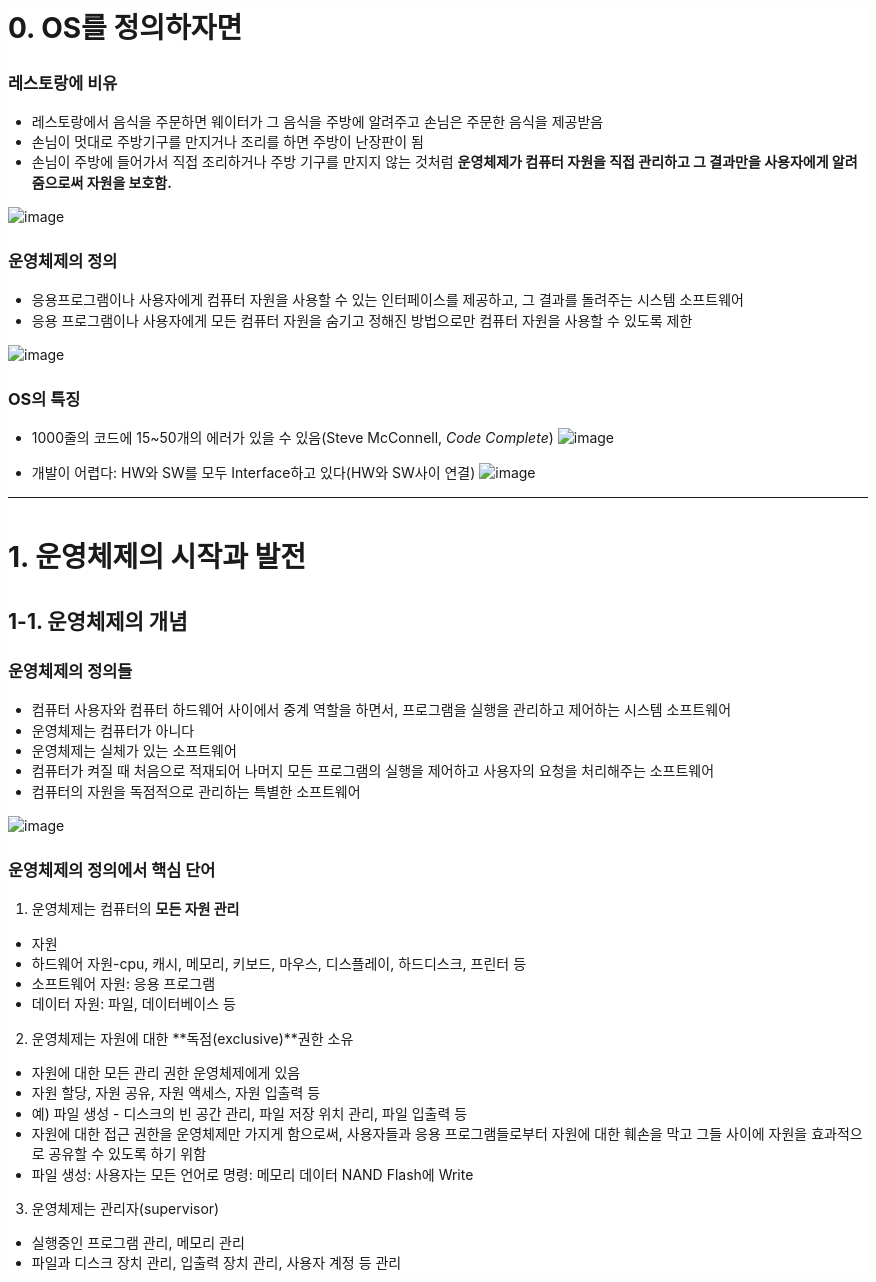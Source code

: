 # 0. OS를 정의하자면
### 레스토랑에 비유
* 레스토랑에서 음식을 주문하면 웨이터가 그 음식을 주방에 알려주고 손님은 주문한 음식을 제공받음
* 손님이 멋대로 주방기구를 만지거나 조리를 하면 주방이 난장판이 됨
* 손님이 주방에 들어가서 직접 조리하거나 주방 기구를 만지지 않는 것처럼 **운영체제가 컴퓨터 자원을 직접 관리하고 그 결과만을 사용자에게 알려줌으로써 자원을 보호함.**

 ![image](https://github.com/user-attachments/assets/40a021dd-fa94-45cf-b8bf-76dd07bd2deb)

### 운영체제의 정의
* 응용프로그램이나 사용자에게 컴퓨터 자원을 사용할 수 있는 인터페이스를 제공하고, 그 결과를 돌려주는 시스템 소프트웨어
* 응용 프로그램이나 사용자에게 모든 컴퓨터 자원을 숨기고 정해진 방법으로만 컴퓨터 자원을 사용할 수 있도록 제한

![image](https://github.com/user-attachments/assets/266bc2e2-2dc5-46ca-8ede-aa9863f01117)

### OS의 특징
* 1000줄의 코드에 15~50개의 에러가 있을 수 있음(Steve McConnell, *Code Complete*)
![image](https://github.com/user-attachments/assets/e4427918-c18d-4156-bb3c-b208e549e1c7)

* 개발이 어렵다: HW와 SW를 모두 Interface하고 있다(HW와 SW사이 연결)
![image](https://github.com/user-attachments/assets/b9c16105-039b-4231-a1d2-1f86e522e003)

---

# 1. 운영체제의 시작과 발전

## 1-1. 운영체제의 개념
### 운영체제의 정의들
* 컴퓨터 사용자와 컴퓨터 하드웨어 사이에서 중계 역할을 하면서, 프로그램을 실행을 관리하고 제어하는 시스템 소프트웨어
 * 운영체제는 컴퓨터가 아니다
 * 운영체제는 실체가 있는 소프트웨어
* 컴퓨터가 켜질 때 처음으로 적재되어 나머지 모든 프로그램의 실행을 제어하고 사용자의 요청을 처리해주는 소프트웨어
* 컴퓨터의 자원을 독점적으로 관리하는 특별한 소프트웨어

![image](https://github.com/user-attachments/assets/2a39564d-c907-4c21-9549-8d1b84b6ff81)

### 운영체제의 정의에서 핵심 단어
1. 운영체제는 컴퓨터의 **모든 자원 관리**
* 자원
 * 하드웨어 자원-cpu, 캐시, 메모리, 키보드, 마우스, 디스플레이, 하드디스크, 프린터 등
 * 소프트웨어 자원: 응용 프로그램
 * 데이터 자원: 파일, 데이터베이스 등

2. 운영체제는 자원에 대한 **독점(exclusive)**권한 소유
* 자원에 대한 모든 관리 권한 운영체제에게 있음
 * 자원 할당, 자원 공유, 자원 액세스, 자원 입출력 등
 * 예) 파일 생성 - 디스크의 빈 공간 관리, 파일 저장 위치 관리, 파일 입출력 등
  * 자원에 대한 접근 권한을 운영체제만 가지게 함으로써, 사용자들과 응용 프로그램들로부터 자원에 대한 훼손을 막고 그들 사이에 자원을 효과적으로 공유할 수 있도록 하기 위함
   * 파일 생성: 사용자는 모든 언어로 명령: 메모리 데이터 NAND Flash에 Write
3. 운영체제는 관리자(supervisor)
* 실행중인 프로그램 관리, 메모리 관리
* 파일과 디스크 장치 관리, 입출력 장치 관리, 사용자 계정 등 관리
